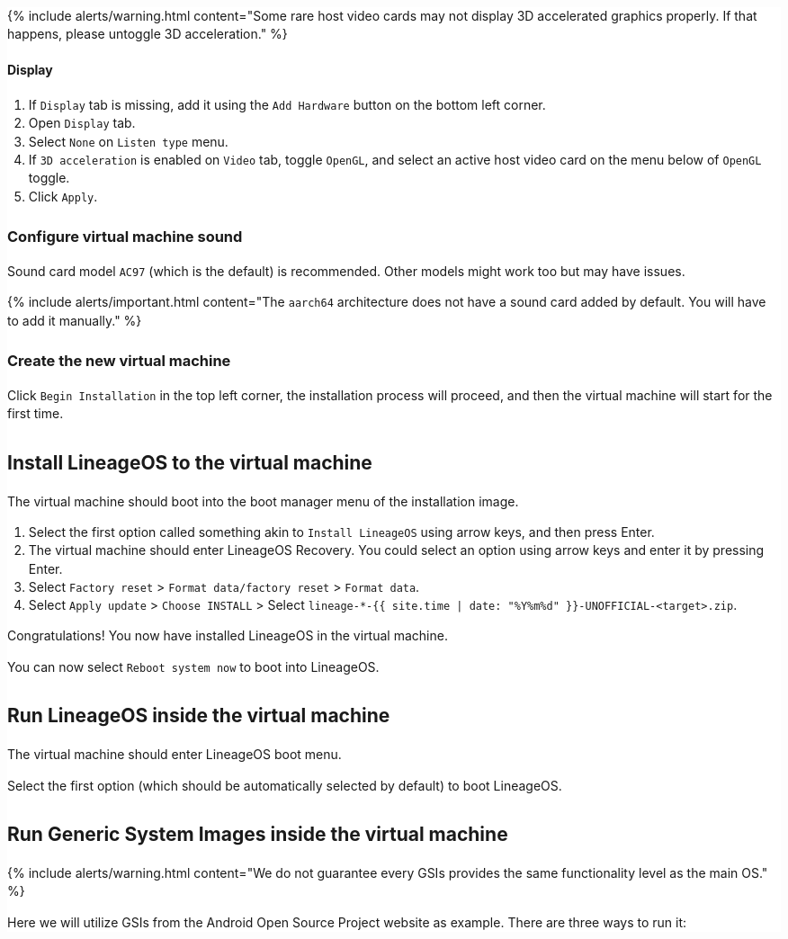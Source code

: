 {% include alerts/warning.html content="Some rare host video cards may not display 3D accelerated graphics properly. If that happens, please untoggle 3D acceleration." %}

#### Display

1. If `Display` tab is missing, add it using the `Add Hardware` button on the bottom left corner.
2. Open `Display` tab.
3. Select `None` on `Listen type` menu.
4. If `3D acceleration` is enabled on `Video` tab, toggle `OpenGL`, and select an active host video card on the menu below of `OpenGL` toggle.
5. Click `Apply`.

### Configure virtual machine sound

Sound card model `AC97` (which is the default) is recommended. Other models might work too but may have issues.

{% include alerts/important.html content="The `aarch64` architecture does not have a sound card added by default. You will have to add it manually." %}

### Create the new virtual machine

Click `Begin Installation` in the top left corner, the installation process will proceed, and then the virtual machine will start for the first time.

## Install LineageOS to the virtual machine

The virtual machine should boot into the boot manager menu of the installation image.

1. Select the first option called something akin to `Install LineageOS` using arrow keys, and then press Enter.
2. The virtual machine should enter LineageOS Recovery. You could select an option using arrow keys and enter it by pressing Enter.
3. Select `Factory reset` > `Format data/factory reset` > `Format data`.
4. Select `Apply update` > `Choose INSTALL` > Select `lineage-*-{{ site.time | date: "%Y%m%d" }}-UNOFFICIAL-<target>.zip`.

Congratulations! You now have installed LineageOS in the virtual machine.

You can now select `Reboot system now` to boot into LineageOS.

## Run LineageOS inside the virtual machine

The virtual machine should enter LineageOS boot menu.

Select the first option (which should be automatically selected by default) to boot LineageOS.

## Run Generic System Images inside the virtual machine

{% include alerts/warning.html content="We do not guarantee every GSIs provides the same functionality level as the main OS." %}

Here we will utilize GSIs from the Android Open Source Project website as example. There are three ways to run it:
